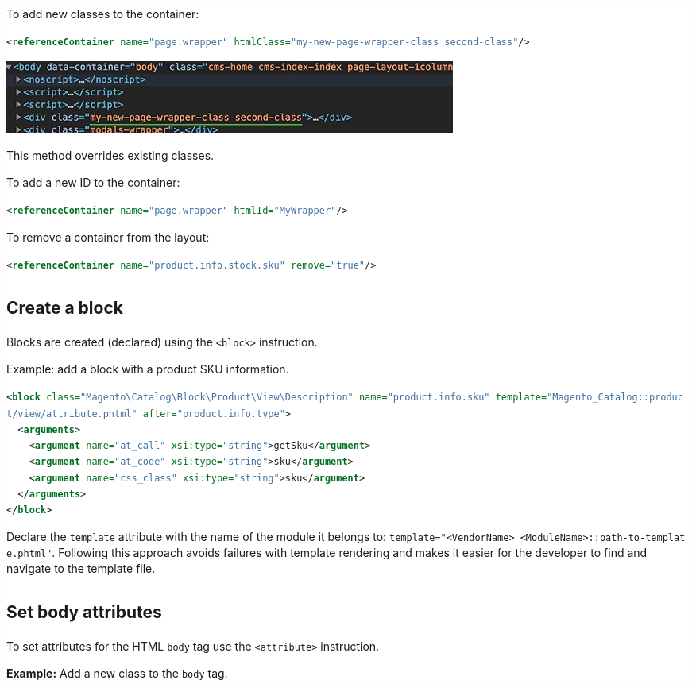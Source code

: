 To add new classes to the container:

```xml
<referenceContainer name="page.wrapper" htmlClass="my-new-page-wrapper-class second-class"/>
```

![Container Classes](../../_images/frontend/container-classes-result.png)

<InlineAlert variant="warning" slots="text"/>

This method overrides existing classes.

To add a new ID to the container:

```xml
<referenceContainer name="page.wrapper" htmlId="MyWrapper"/>
```

To remove a container from the layout:

```xml
<referenceContainer name="product.info.stock.sku" remove="true"/>
```

## Create a block

Blocks are created (declared) using the `<block>` instruction.

Example: add a block with a product SKU information.

```xml
<block class="Magento\Catalog\Block\Product\View\Description" name="product.info.sku" template="Magento_Catalog::product/view/attribute.phtml" after="product.info.type">
  <arguments>
    <argument name="at_call" xsi:type="string">getSku</argument>
    <argument name="at_code" xsi:type="string">sku</argument>
    <argument name="css_class" xsi:type="string">sku</argument>
  </arguments>
</block>
```

<InlineAlert variant="info" slots="text"/>

Declare the `template` attribute with the name of the module it belongs to: `template="<VendorName>_<ModuleName>::path-to-template.phtml"`. Following this approach avoids failures with template rendering and makes it easier for the developer to find and navigate to the template file.

## Set body attributes

To set attributes for the HTML `body` tag use the `<attribute>` instruction.

**Example:** Add a new class to the `body` tag.
